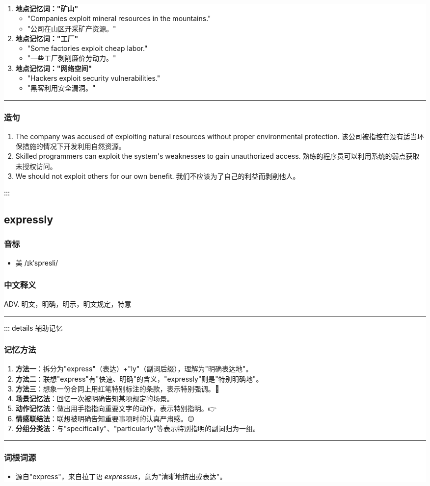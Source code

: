 1. **地点记忆词："矿山"**
   - "Companies exploit mineral resources in the mountains."
   - "公司在山区开采矿产资源。"
2. **地点记忆词："工厂"**
   - "Some factories exploit cheap labor."
   - "一些工厂剥削廉价劳动力。"
3. **地点记忆词："网络空间"**
   - "Hackers exploit security vulnerabilities."
   - "黑客利用安全漏洞。"

------

### 造句

1. The company was accused of exploiting natural resources without proper environmental protection.
   该公司被指控在没有适当环保措施的情况下开发利用自然资源。
2. Skilled programmers can exploit the system's weaknesses to gain unauthorized access.
   熟练的程序员可以利用系统的弱点获取未授权访问。
3. We should not exploit others for our own benefit.
   我们不应该为了自己的利益而剥削他人。

:::

## expressly

<VocabularyAudio vocabulary="expressly" />

### 音标

- 美 /ɪkˈspresli/

### 中文释义
ADV. 明文，明确，明示，明文规定，特意

------

::: details 辅助记忆

### 记忆方法

1. **方法一**：拆分为"express"（表达）+"ly"（副词后缀），理解为"明确表达地"。
2. **方法二**：联想"express"有"快速、明确"的含义，"expressly"则是"特别明确地"。
3. **方法三**：想象一份合同上用红笔特别标注的条款，表示特别强调。📝
4. **场景记忆法**：回忆一次被明确告知某项规定的场景。
5. **动作记忆法**：做出用手指指向重要文字的动作，表示特别指明。👉
6. **情感联结法**：联想被明确告知重要事项时的认真严肃感。😐
7. **分组分类法**：与"specifically"、"particularly"等表示特别指明的副词归为一组。

------

### 词根词源

- 源自"express"，来自拉丁语 *expressus*，意为"清晰地挤出或表达"。
